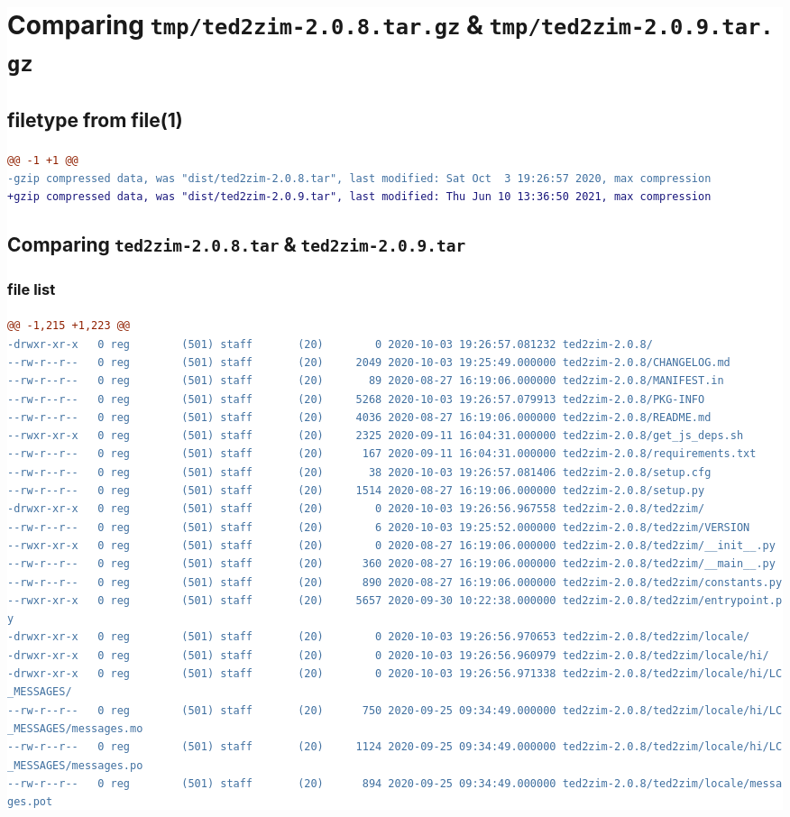 # Comparing `tmp/ted2zim-2.0.8.tar.gz` & `tmp/ted2zim-2.0.9.tar.gz`

## filetype from file(1)

```diff
@@ -1 +1 @@
-gzip compressed data, was "dist/ted2zim-2.0.8.tar", last modified: Sat Oct  3 19:26:57 2020, max compression
+gzip compressed data, was "dist/ted2zim-2.0.9.tar", last modified: Thu Jun 10 13:36:50 2021, max compression
```

## Comparing `ted2zim-2.0.8.tar` & `ted2zim-2.0.9.tar`

### file list

```diff
@@ -1,215 +1,223 @@
-drwxr-xr-x   0 reg        (501) staff       (20)        0 2020-10-03 19:26:57.081232 ted2zim-2.0.8/
--rw-r--r--   0 reg        (501) staff       (20)     2049 2020-10-03 19:25:49.000000 ted2zim-2.0.8/CHANGELOG.md
--rw-r--r--   0 reg        (501) staff       (20)       89 2020-08-27 16:19:06.000000 ted2zim-2.0.8/MANIFEST.in
--rw-r--r--   0 reg        (501) staff       (20)     5268 2020-10-03 19:26:57.079913 ted2zim-2.0.8/PKG-INFO
--rw-r--r--   0 reg        (501) staff       (20)     4036 2020-08-27 16:19:06.000000 ted2zim-2.0.8/README.md
--rwxr-xr-x   0 reg        (501) staff       (20)     2325 2020-09-11 16:04:31.000000 ted2zim-2.0.8/get_js_deps.sh
--rw-r--r--   0 reg        (501) staff       (20)      167 2020-09-11 16:04:31.000000 ted2zim-2.0.8/requirements.txt
--rw-r--r--   0 reg        (501) staff       (20)       38 2020-10-03 19:26:57.081406 ted2zim-2.0.8/setup.cfg
--rw-r--r--   0 reg        (501) staff       (20)     1514 2020-08-27 16:19:06.000000 ted2zim-2.0.8/setup.py
-drwxr-xr-x   0 reg        (501) staff       (20)        0 2020-10-03 19:26:56.967558 ted2zim-2.0.8/ted2zim/
--rw-r--r--   0 reg        (501) staff       (20)        6 2020-10-03 19:25:52.000000 ted2zim-2.0.8/ted2zim/VERSION
--rwxr-xr-x   0 reg        (501) staff       (20)        0 2020-08-27 16:19:06.000000 ted2zim-2.0.8/ted2zim/__init__.py
--rw-r--r--   0 reg        (501) staff       (20)      360 2020-08-27 16:19:06.000000 ted2zim-2.0.8/ted2zim/__main__.py
--rw-r--r--   0 reg        (501) staff       (20)      890 2020-08-27 16:19:06.000000 ted2zim-2.0.8/ted2zim/constants.py
--rwxr-xr-x   0 reg        (501) staff       (20)     5657 2020-09-30 10:22:38.000000 ted2zim-2.0.8/ted2zim/entrypoint.py
-drwxr-xr-x   0 reg        (501) staff       (20)        0 2020-10-03 19:26:56.970653 ted2zim-2.0.8/ted2zim/locale/
-drwxr-xr-x   0 reg        (501) staff       (20)        0 2020-10-03 19:26:56.960979 ted2zim-2.0.8/ted2zim/locale/hi/
-drwxr-xr-x   0 reg        (501) staff       (20)        0 2020-10-03 19:26:56.971338 ted2zim-2.0.8/ted2zim/locale/hi/LC_MESSAGES/
--rw-r--r--   0 reg        (501) staff       (20)      750 2020-09-25 09:34:49.000000 ted2zim-2.0.8/ted2zim/locale/hi/LC_MESSAGES/messages.mo
--rw-r--r--   0 reg        (501) staff       (20)     1124 2020-09-25 09:34:49.000000 ted2zim-2.0.8/ted2zim/locale/hi/LC_MESSAGES/messages.po
--rw-r--r--   0 reg        (501) staff       (20)      894 2020-09-25 09:34:49.000000 ted2zim-2.0.8/ted2zim/locale/messages.pot
```